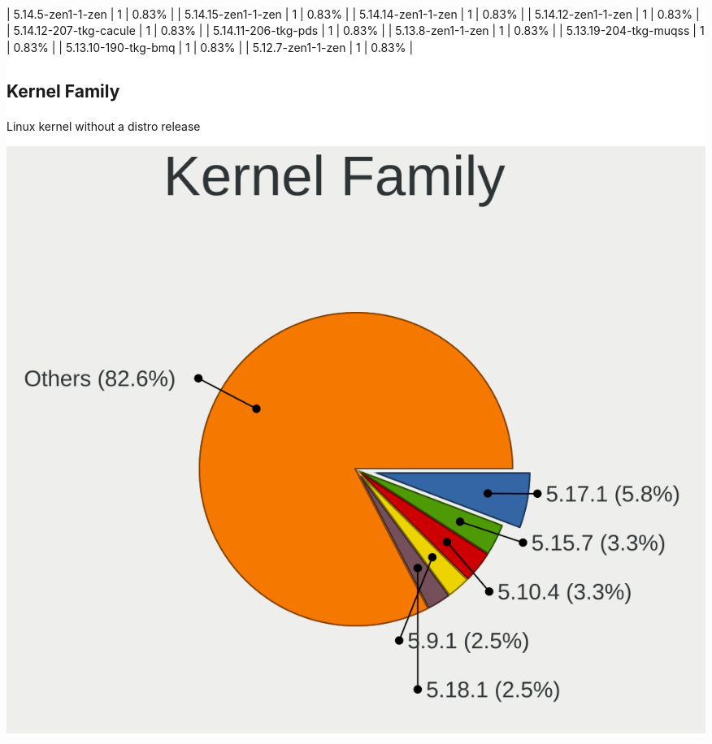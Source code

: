 | 5.14.5-zen1-1-zen      | 1        | 0.83%   |
| 5.14.15-zen1-1-zen     | 1        | 0.83%   |
| 5.14.14-zen1-1-zen     | 1        | 0.83%   |
| 5.14.12-zen1-1-zen     | 1        | 0.83%   |
| 5.14.12-207-tkg-cacule | 1        | 0.83%   |
| 5.14.11-206-tkg-pds    | 1        | 0.83%   |
| 5.13.8-zen1-1-zen      | 1        | 0.83%   |
| 5.13.19-204-tkg-muqss  | 1        | 0.83%   |
| 5.13.10-190-tkg-bmq    | 1        | 0.83%   |
| 5.12.7-zen1-1-zen      | 1        | 0.83%   |

Kernel Family
-------------

Linux kernel without a distro release

![Kernel Family](./images/pie_chart/os_kernel_family.svg)
